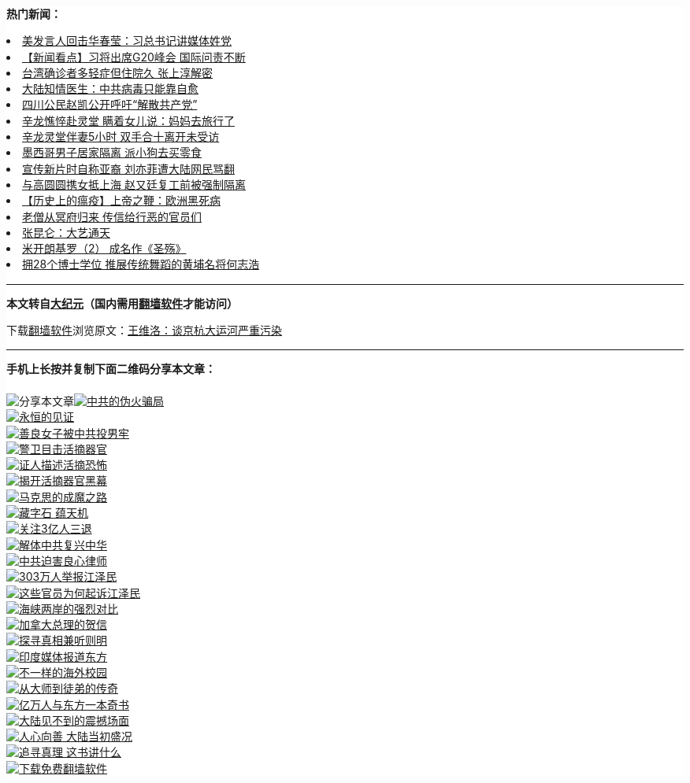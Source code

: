 <strong>热门新闻：</strong>
<li><a href="/gb/20/3/26/n11977635.md#1">美发言人回击华春莹：习总书记讲媒体姓党</a></li>
<li><a href="/gb/20/3/25/n11974512.md#1">【新闻看点】习将出席G20峰会 国际问责不断</a></li>
<li><a href="/gb/20/3/26/n11977140.md#1">台湾确诊者多轻症但住院久 张上淳解密</a></li>
<li><a href="/gb/20/3/26/n11975414.md#1">大陆知情医生：中共病毒只能靠自愈</a></li>
<li><a href="/gb/20/3/26/n11977926.md#1">四川公民赵凯公开呼吁“解散共产党”</a></li>
<li><a href="/gb/20/3/25/n11973180.md#1">辛龙憔悴赴灵堂 瞒着女儿说：妈妈去旅行了</a></li>
<li><a href="/gb/20/3/25/n11973870.md#1">辛龙灵堂伴妻5小时 双手合十离开未受访</a></li>
<li><a href="/gb/20/3/26/n11976245.md#1">墨西哥男子居家隔离 派小狗去买零食</a></li>
<li><a href="/gb/20/3/24/n11971575.md#1">宣传新片时自称亚裔 刘亦菲遭大陆网民骂翻</a></li>
<li><a href="/gb/20/3/25/n11974278.md#1">与高圆圆携女抵上海 赵又廷复工前被强制隔离</a></li>
<li><a href="/gb/20/2/27/n11900217.md#1">【历史上的瘟疫】上帝之鞭：欧洲黑死病</a></li>
<li><a href="/gb/20/3/24/n11970004.md#1">老僧从冥府归来 传信给行恶的官员们</a></li>
<li><a href="/gb/20/3/25/n11974130.md#1">张昆仑：大艺通天</a></li>
<li><a href="/gb/13/2/3/n3792263.md#1">米开朗基罗（2） 成名作《圣殇》</a></li>
<li><a href="/gb/20/3/18/n11950234.md#1">拥28个博士学位 推展传统舞蹈的黄埔名将何志浩</a></li>
<hr>

<strong>本文转自<a href="https://www.epochtimes.com">大纪元</a>（国内需用<a href="https://github.com/bannedbook/fanqiang/wiki">翻墙软件</a>才能访问）</strong><p>下载<a href="https://github.com/bannedbook/fanqiang/wiki">翻墙软件</a>浏览原文：<a href="https://www.epochtimes.com/gb/7/3/30/n1662355.htm">王维洛：谈京杭大运河严重污染</a></p><hr>

<strong>手机上长按并复制下面二维码分享本文章：</strong><br><br><img src="http://d1p1.ip.zn2.us/v.php?action=qrcode&url=/gb/7/3/30/n1662355.md%231" title="分享本文章"></td><td VALIGN=TOP><a href="/gb/16/1/21/n4622075.md?dfh#1" target="_blank"><img src="https://raw.githubusercontent.com/kpywf293/djy/master/gb/300/wei-f1.jpg" title="中共的伪火骗局"  alt="中共的伪火骗局"></a><br><a href="https://github.com/kpywf293/www/blob/master/README.md?dfh#9" target="_blank"><img src="https://raw.githubusercontent.com/kpywf293/djy/master/gb/300/yong-h.jpg" title="永恒的见证"  alt="永恒的见证"></a><br><a href="/gb/13/9/29/n3974789.md?dfh#1" target="_blank"><img src="https://raw.githubusercontent.com/kpywf293/djy/master/gb/300/shang-lnz.jpg" title="善良女子被中共投男牢"  alt="善良女子被中共投男牢"></a><br><a href="/gb/16/3/16/n4663449.md?dfh#1" target="_blank"><img src="https://raw.githubusercontent.com/kpywf293/djy/master/gb/300/huo-z3.jpg" title="警卫目击活摘器官"  alt="警卫目击活摘器官"></a><br><a href="/gb/16/8/7/n8177641.md?dfh#1" target="_blank"><img src="https://raw.githubusercontent.com/kpywf293/djy/master/gb/300/huo-z4.jpg" title="证人描述活摘恐怖"  alt="证人描述活摘恐怖"></a><br><a href="/gb/10/4/19/n2881569.md?dfh#1" target="_blank"><img src="https://raw.githubusercontent.com/kpywf293/djy/master/gb/300/huo-z1.jpg" title="揭开活摘器官黑幕"  alt="揭开活摘器官黑幕"></a><br><a href="/gb/10/11/7/n3077476.md?dfh#1" target="_blank"><img src="https://raw.githubusercontent.com/kpywf293/djy/master/gb/300/ma-ks.jpg" title="马克思的成魔之路"  alt="马克思的成魔之路"></a><br><a href="/gb/14/6/9/n4173977.md?dfh#1" target="_blank"><img src="https://raw.githubusercontent.com/kpywf293/djy/master/gb/300/chang-zs.jpg" title="藏字石 蕴天机"  alt="藏字石 蕴天机"></a><br><a href="/gb/18/5/10/n10381511.md?dfh#1" target="_blank"><img src="https://raw.githubusercontent.com/kpywf293/djy/master/gb/300/st1.jpg" title="关注3亿人三退"  alt="关注3亿人三退"></a><br><a href="/gb/18/3/21/n10237682.md?dfh#1" target="_blank"><img src="https://raw.githubusercontent.com/kpywf293/djy/master/gb/300/jie-t.jpg" title="解体中共复兴中华"  alt="解体中共复兴中华"></a><br><a href="/gb/9/2/9/n2422991.md?dfh#1" target="_blank"><img src="https://raw.githubusercontent.com/kpywf293/djy/master/gb/300/gao-zs.jpg" title="中共迫害良心律师"  alt="中共迫害良心律师"></a><br><a href="/gb/18/12/9/n10900044.md?dfh#1" target="_blank"><img src="https://raw.githubusercontent.com/kpywf293/djy/master/gb/300/sj1.jpg" title="303万人举报江泽民"  alt="303万人举报江泽民"></a><br><a href="/gb/18/8/28/n10672014.md?dfh#1" target="_blank"><img src="https://raw.githubusercontent.com/kpywf293/djy/master/gb/300/sj2.jpg" title="这些官员为何起诉江泽民"  alt="这些官员为何起诉江泽民"></a><br><a href="/gb/8/12/18/n2367165.md?dfh#1" target="_blank"><img src="https://raw.githubusercontent.com/kpywf293/djy/master/gb/300/liangan.jpg" title="海峡两岸的强烈对比"  alt="海峡两岸的强烈对比"></a><br><a href="/gb/15/12/10/n4593139.md?dfh#1" target="_blank"><img src="https://raw.githubusercontent.com/kpywf293/djy/master/gb/300/jia-ndzl.jpg" title="加拿大总理的贺信"  alt="加拿大总理的贺信"></a><br><a href="/gb/11/6/17/n3289382.md?dfh#1" target="_blank"><img src="https://raw.githubusercontent.com/kpywf293/djy/master/gb/300/xiao-wd.jpg" title="探寻真相兼听则明"  alt="探寻真相兼听则明"></a><br><a href="/gb/18/10/27/n10812623.md?dfh#1" target="_blank"><img src="https://raw.githubusercontent.com/kpywf293/djy/master/gb/300/yindu.jpg" title="印度媒体报道东方"  alt="印度媒体报道东方"></a><br><a href="/gb/18/6/9/n10469652.md?dfh#1" target="_blank"><img src="https://raw.githubusercontent.com/kpywf293/djy/master/gb/300/xie-j.jpg" title="不一样的海外校园"  alt="不一样的海外校园"></a><br><a href="/gb/7/4/5/n1669415.md?dfh#1" target="_blank"><img src="https://raw.githubusercontent.com/kpywf293/djy/master/gb/300/li-up.jpg" title="从大师到徒弟的传奇"  alt="从大师到徒弟的传奇"></a><br><a href="/gb/17/5/26/n9191512.md?dfh#1" target="_blank"><img src="https://raw.githubusercontent.com/kpywf293/djy/master/gb/300/zfl2.jpg" title="亿万人与东方一本奇书"  alt="亿万人与东方一本奇书"></a><br><a href="/gb/13/11/27/n4020290.md?dfh#1" target="_blank"><img src="https://raw.githubusercontent.com/kpywf293/djy/master/gb/300/zhen-h.jpg" title="大陆见不到的震撼场面"  alt="大陆见不到的震撼场面"></a><br><a href="/gb/15/7/17/n4482910.md?dfh#1" target="_blank"><img src="https://raw.githubusercontent.com/kpywf293/djy/master/gb/300/dalu-sk.jpg" title="人心向善 大陆当初盛况"  alt="人心向善 大陆当初盛况"></a><br><a href="/gb/19/1/5/n10955468.md?dfh#1" target="_blank"><img src="https://raw.githubusercontent.com/kpywf293/djy/master/gb/300/zfl1.jpg" title="追寻真理 这书讲什么"  alt="追寻真理 这书讲什么"></a><br><a href="https://github.com/bannedbook/fanqiang/wiki" target="_blank"><img src="https://raw.githubusercontent.com/kpywf293/djy/master/gb/300/fq1.jpg" title="下载免费翻墙软件"  alt="下载免费翻墙软件"></a><br></td></tr></table>